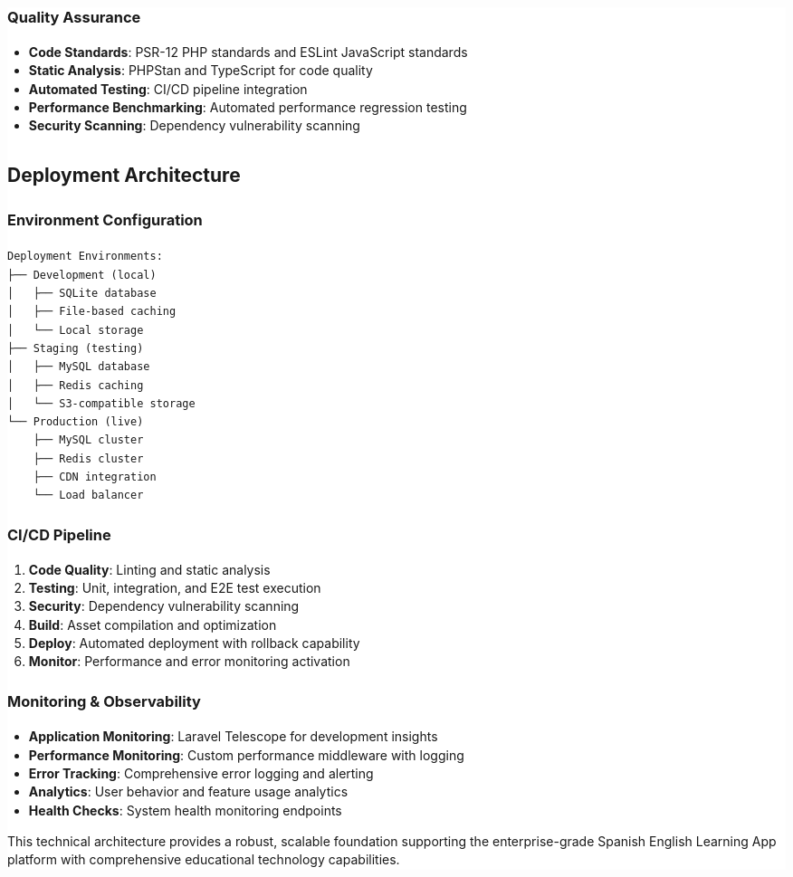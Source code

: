 ### Quality Assurance
- **Code Standards**: PSR-12 PHP standards and ESLint JavaScript standards
- **Static Analysis**: PHPStan and TypeScript for code quality
- **Automated Testing**: CI/CD pipeline integration
- **Performance Benchmarking**: Automated performance regression testing
- **Security Scanning**: Dependency vulnerability scanning

## Deployment Architecture

### Environment Configuration
```
Deployment Environments:
├── Development (local)
│   ├── SQLite database
│   ├── File-based caching
│   └── Local storage
├── Staging (testing)
│   ├── MySQL database
│   ├── Redis caching
│   └── S3-compatible storage
└── Production (live)
    ├── MySQL cluster
    ├── Redis cluster
    ├── CDN integration
    └── Load balancer
```

### CI/CD Pipeline
1. **Code Quality**: Linting and static analysis
2. **Testing**: Unit, integration, and E2E test execution
3. **Security**: Dependency vulnerability scanning
4. **Build**: Asset compilation and optimization
5. **Deploy**: Automated deployment with rollback capability
6. **Monitor**: Performance and error monitoring activation

### Monitoring & Observability
- **Application Monitoring**: Laravel Telescope for development insights
- **Performance Monitoring**: Custom performance middleware with logging
- **Error Tracking**: Comprehensive error logging and alerting
- **Analytics**: User behavior and feature usage analytics
- **Health Checks**: System health monitoring endpoints

This technical architecture provides a robust, scalable foundation supporting the enterprise-grade Spanish English Learning App platform with comprehensive educational technology capabilities.